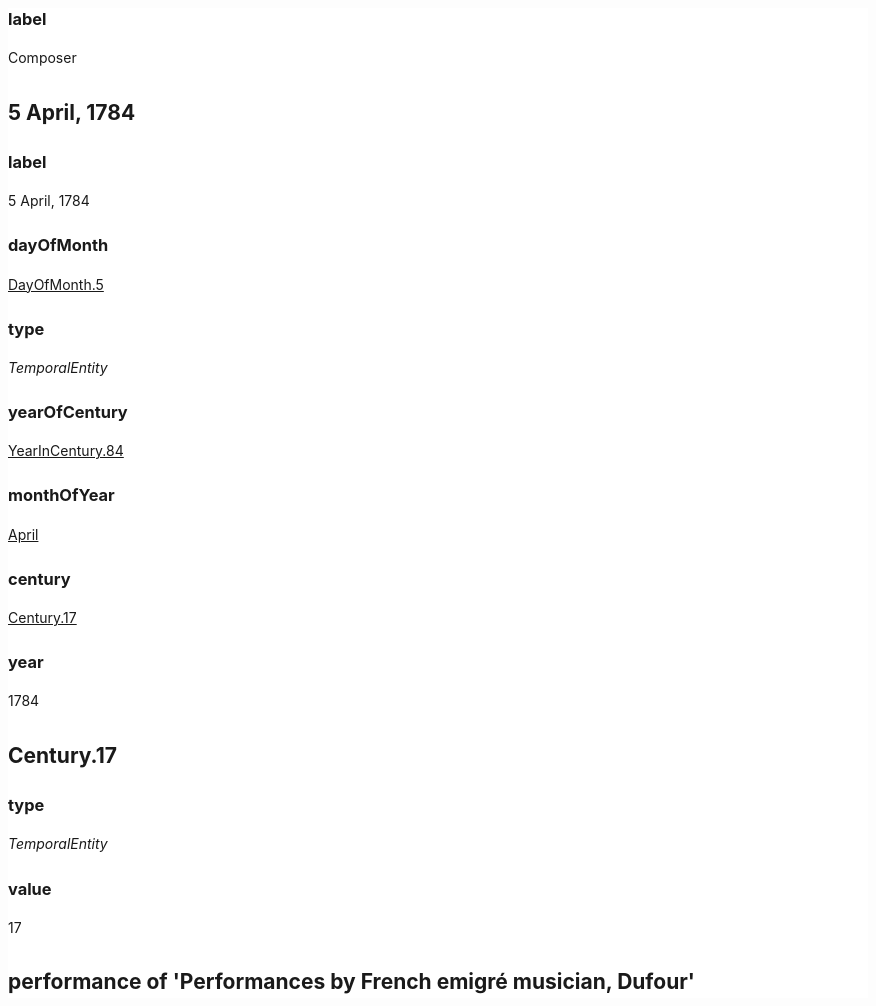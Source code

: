 ### label


Composer

## 5 April, 1784

### label


5 April, 1784

### dayOfMonth


[DayOfMonth.5](#DayOfMonth.5)

### type


*TemporalEntity*

### yearOfCentury


[YearInCentury.84](#YearInCentury.84)

### monthOfYear


[April](#April)

### century


[Century.17](#Century.17)

### year


1784

## Century.17

### type


*TemporalEntity*

### value


17

## performance of 'Performances by French emigré musician, Dufour'
